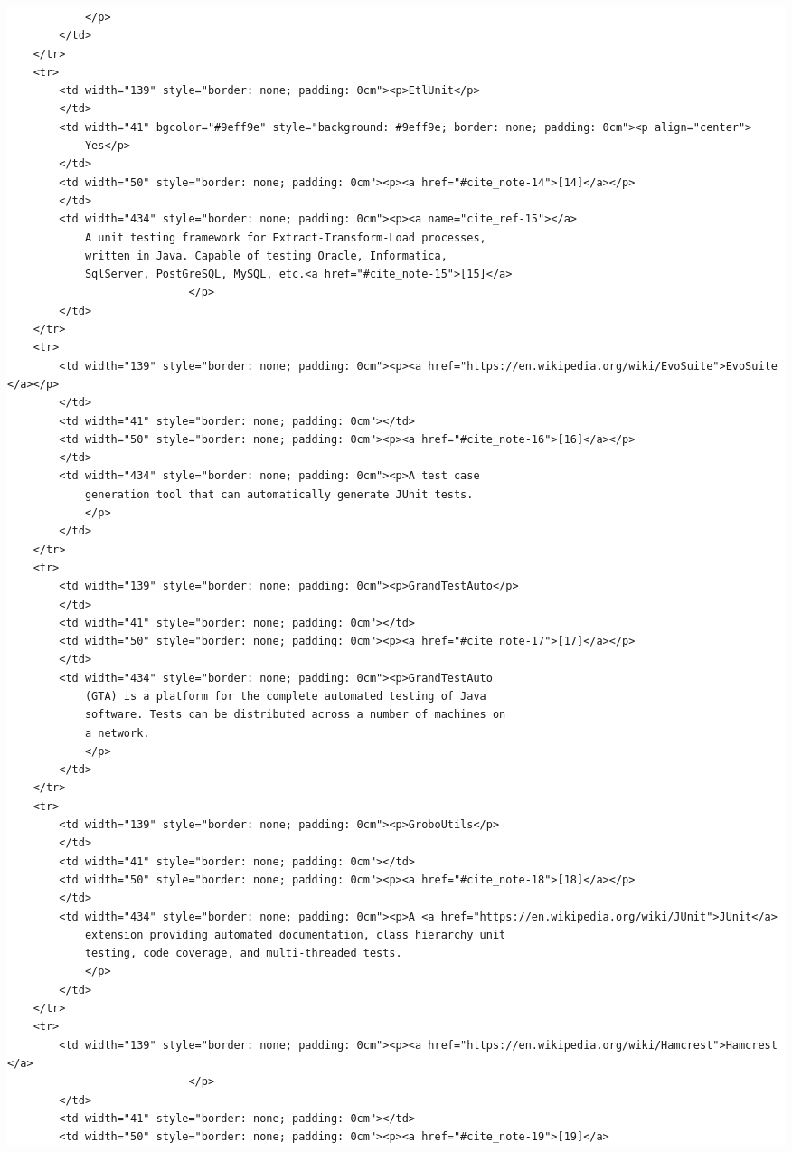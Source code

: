				</p>
			</td>
		</tr>
		<tr>
			<td width="139" style="border: none; padding: 0cm"><p>EtlUnit</p>
			</td>
			<td width="41" bgcolor="#9eff9e" style="background: #9eff9e; border: none; padding: 0cm"><p align="center">
				Yes</p>
			</td>
			<td width="50" style="border: none; padding: 0cm"><p><a href="#cite_note-14">[14]</a></p>
			</td>
			<td width="434" style="border: none; padding: 0cm"><p><a name="cite_ref-15"></a>
				A unit testing framework for Extract-Transform-Load processes,
				written in Java. Capable of testing Oracle, Informatica,
				SqlServer, PostGreSQL, MySQL, etc.<a href="#cite_note-15">[15]</a>
								</p>
			</td>
		</tr>
		<tr>
			<td width="139" style="border: none; padding: 0cm"><p><a href="https://en.wikipedia.org/wiki/EvoSuite">EvoSuite</a></p>
			</td>
			<td width="41" style="border: none; padding: 0cm"></td>
			<td width="50" style="border: none; padding: 0cm"><p><a href="#cite_note-16">[16]</a></p>
			</td>
			<td width="434" style="border: none; padding: 0cm"><p>A test case
				generation tool that can automatically generate JUnit tests. 
				</p>
			</td>
		</tr>
		<tr>
			<td width="139" style="border: none; padding: 0cm"><p>GrandTestAuto</p>
			</td>
			<td width="41" style="border: none; padding: 0cm"></td>
			<td width="50" style="border: none; padding: 0cm"><p><a href="#cite_note-17">[17]</a></p>
			</td>
			<td width="434" style="border: none; padding: 0cm"><p>GrandTestAuto
				(GTA) is a platform for the complete automated testing of Java
				software. Tests can be distributed across a number of machines on
				a network. 
				</p>
			</td>
		</tr>
		<tr>
			<td width="139" style="border: none; padding: 0cm"><p>GroboUtils</p>
			</td>
			<td width="41" style="border: none; padding: 0cm"></td>
			<td width="50" style="border: none; padding: 0cm"><p><a href="#cite_note-18">[18]</a></p>
			</td>
			<td width="434" style="border: none; padding: 0cm"><p>A <a href="https://en.wikipedia.org/wiki/JUnit">JUnit</a>
				extension providing automated documentation, class hierarchy unit
				testing, code coverage, and multi-threaded tests. 
				</p>
			</td>
		</tr>
		<tr>
			<td width="139" style="border: none; padding: 0cm"><p><a href="https://en.wikipedia.org/wiki/Hamcrest">Hamcrest</a>
								</p>
			</td>
			<td width="41" style="border: none; padding: 0cm"></td>
			<td width="50" style="border: none; padding: 0cm"><p><a href="#cite_note-19">[19]</a>